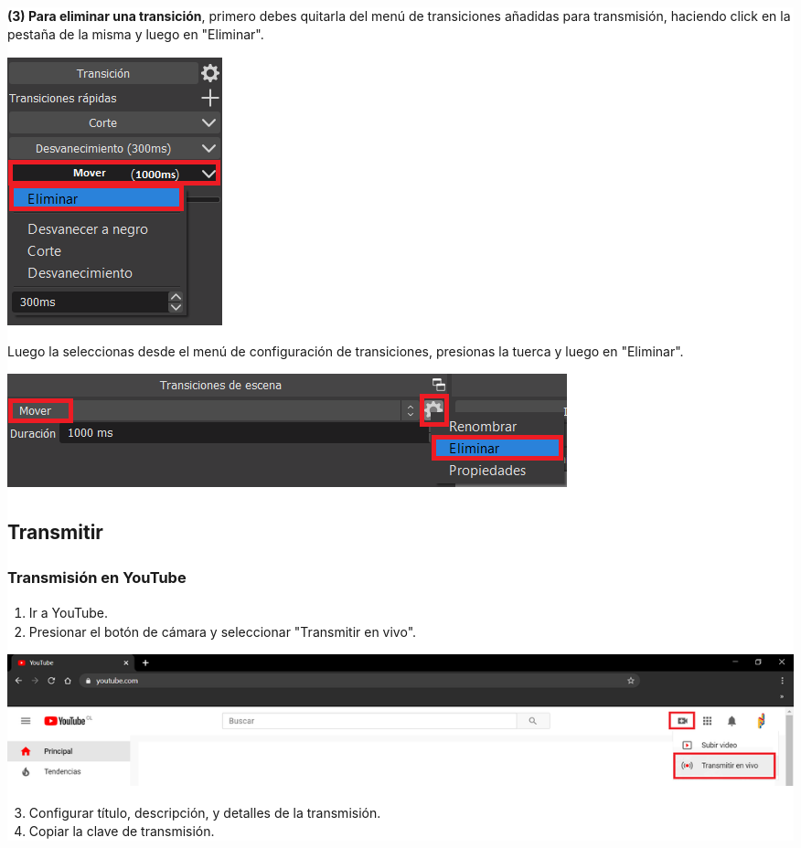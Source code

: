 **(3) Para eliminar una transición**, primero debes quitarla del menú de transiciones añadidas para transmisión, haciendo click en la pestaña de la misma y luego en "Eliminar".

![Eliminar transición (1)](./imagenes/eliminar-transicion(1).png)

Luego la seleccionas desde el menú de configuración de transiciones, presionas la tuerca y luego en "Eliminar".

![Modificar transición (2)](./imagenes/eliminar-transicion(2).png)

## Transmitir <a name="transmitir"></a>
### Transmisión en YouTube <a name="transmision-en-youtube"></a>
1. Ir a YouTube.
2. Presionar el botón de cámara y seleccionar "Transmitir en vivo".

![Iniciar transmisión YouTube (1)](./imagenes/transmitir(1).png)

3. Configurar título, descripción, y detalles de la transmisión.
4. Copiar la clave de transmisión.
